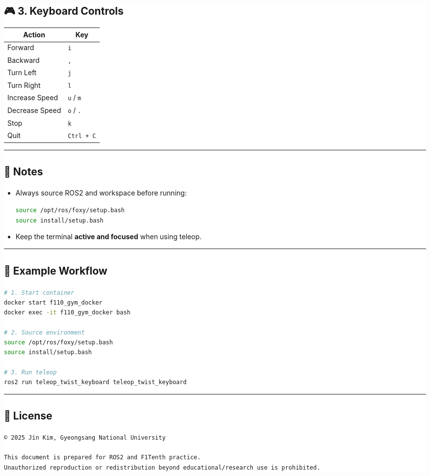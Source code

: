 
## 🎮 3. Keyboard Controls

| Action         | Key        |
| -------------- | ---------- |
| Forward        | `i`        |
| Backward       | `,`        |
| Turn Left      | `j`        |
| Turn Right     | `l`        |
| Increase Speed | `u` / `m`  |
| Decrease Speed | `o` / `.`  |
| Stop           | `k`        |
| Quit           | `Ctrl + C` |

---

## 📝 Notes

* Always source ROS2 and workspace before running:

  ```bash
  source /opt/ros/foxy/setup.bash
  source install/setup.bash
  ```
* Keep the terminal **active and focused** when using teleop.

---

## 📄 Example Workflow

```bash
# 1. Start container
docker start f110_gym_docker
docker exec -it f110_gym_docker bash

# 2. Source environment
source /opt/ros/foxy/setup.bash
source install/setup.bash

# 3. Run teleop
ros2 run teleop_twist_keyboard teleop_twist_keyboard
```

---

## 📄 License

```
© 2025 Jin Kim, Gyeongsang National University

This document is prepared for ROS2 and F1Tenth practice.
Unauthorized reproduction or redistribution beyond educational/research use is prohibited.
```
 

